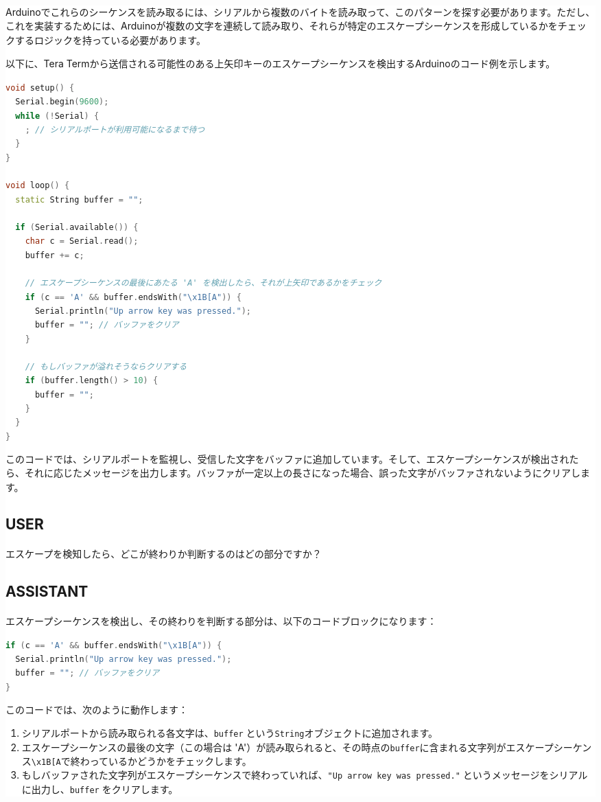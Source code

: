Arduinoでこれらのシーケンスを読み取るには、シリアルから複数のバイトを読み取って、このパターンを探す必要があります。ただし、これを実装するためには、Arduinoが複数の文字を連続して読み取り、それらが特定のエスケープシーケンスを形成しているかをチェックするロジックを持っている必要があります。

以下に、Tera Termから送信される可能性のある上矢印キーのエスケープシーケンスを検出するArduinoのコード例を示します。

```cpp
void setup() {
  Serial.begin(9600);
  while (!Serial) {
    ; // シリアルポートが利用可能になるまで待つ
  }
}

void loop() {
  static String buffer = "";

  if (Serial.available()) {
    char c = Serial.read();
    buffer += c;

    // エスケープシーケンスの最後にあたる 'A' を検出したら、それが上矢印であるかをチェック
    if (c == 'A' && buffer.endsWith("\x1B[A")) {
      Serial.println("Up arrow key was pressed.");
      buffer = ""; // バッファをクリア
    }

    // もしバッファが溢れそうならクリアする
    if (buffer.length() > 10) {
      buffer = "";
    }
  }
}
```

このコードでは、シリアルポートを監視し、受信した文字をバッファに追加しています。そして、エスケープシーケンスが検出されたら、それに応じたメッセージを出力します。バッファが一定以上の長さになった場合、誤った文字がバッファされないようにクリアします。

## USER
エスケープを検知したら、どこが終わりか判断するのはどの部分ですか？

## ASSISTANT
エスケープシーケンスを検出し、その終わりを判断する部分は、以下のコードブロックになります：

```cpp
if (c == 'A' && buffer.endsWith("\x1B[A")) {
  Serial.println("Up arrow key was pressed.");
  buffer = ""; // バッファをクリア
}
```

このコードでは、次のように動作します：

1. シリアルポートから読み取られる各文字は、`buffer` という`String`オブジェクトに追加されます。
2. エスケープシーケンスの最後の文字（この場合は 'A'）が読み取られると、その時点の`buffer`に含まれる文字列がエスケープシーケンス`\x1B[A`で終わっているかどうかをチェックします。
3. もしバッファされた文字列がエスケープシーケンスで終わっていれば、`"Up arrow key was pressed."` というメッセージをシリアルに出力し、`buffer` をクリアします。
